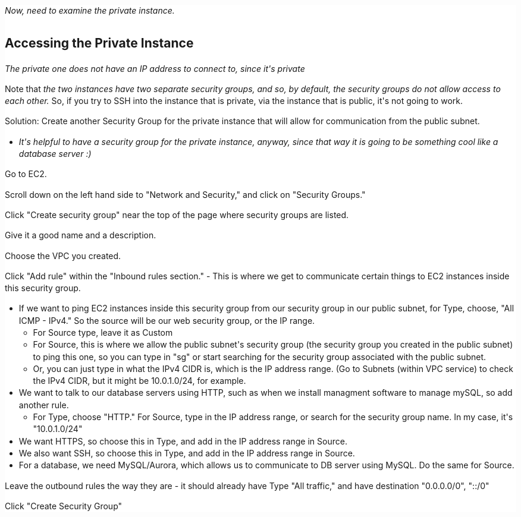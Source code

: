 
*Now, need to examine the private instance.*

## Accessing the Private Instance 
*The private one does not have an IP address to connect to, since it's private*

Note that *the two instances have two separate security groups, and so, by default, the security groups do not allow access to each other.* So, if you try to SSH into the instance that is private, via the instance that is public, it's not going to work. 

Solution: Create another Security Group for the private instance that will allow for communication from the public subnet.
* *It's helpful to have a security group for the private instance, anyway, since that way it is going to be something cool like a database server :)*

Go to EC2. 

Scroll down on the left hand side to "Network and Security," and click on "Security Groups."

Click "Create security group" near the top of the page where security groups are listed.

Give it a good name and a description.

Choose the VPC you created.  

Click "Add rule" within the "Inbound rules section." - This is where we get to communicate certain things to EC2 instances inside this security group.
* If we want to ping EC2 instances inside this security group from our security group in our public subnet, for Type, choose, "All ICMP - IPv4." So the source will be our web security group, or the IP range.
  * For Source type, leave it as Custom
  * For Source, this is where we allow the public subnet's security group (the security group you created in the public subnet) to ping this one, so you can type in "sg" or start searching for the security group associated with the public subnet. 
  * Or, you can just type in what the IPv4 CIDR is, which is the IP address range. (Go to Subnets (within VPC service) to check the IPv4 CIDR, but it might be 10.0.1.0/24, for example. 
* We want to talk to our database servers using HTTP, such as when we install managment software to manage mySQL, so add another rule.
  * For Type, choose "HTTP." For Source, type in the IP address range, or search for the security group name. In my case, it's "10.0.1.0/24" 
* We want HTTPS, so choose this in Type, and add in the IP address range in Source.
* We also want SSH, so choose this in Type, and add in the IP address range in Source.
* For a database, we need MySQL/Aurora, which allows us to communicate to DB server using MySQL. Do the same for Source. 

Leave the outbound rules the way they are - it should already have Type "All traffic," and have destination "0.0.0.0/0", "::/0"

Click "Create Security Group"
